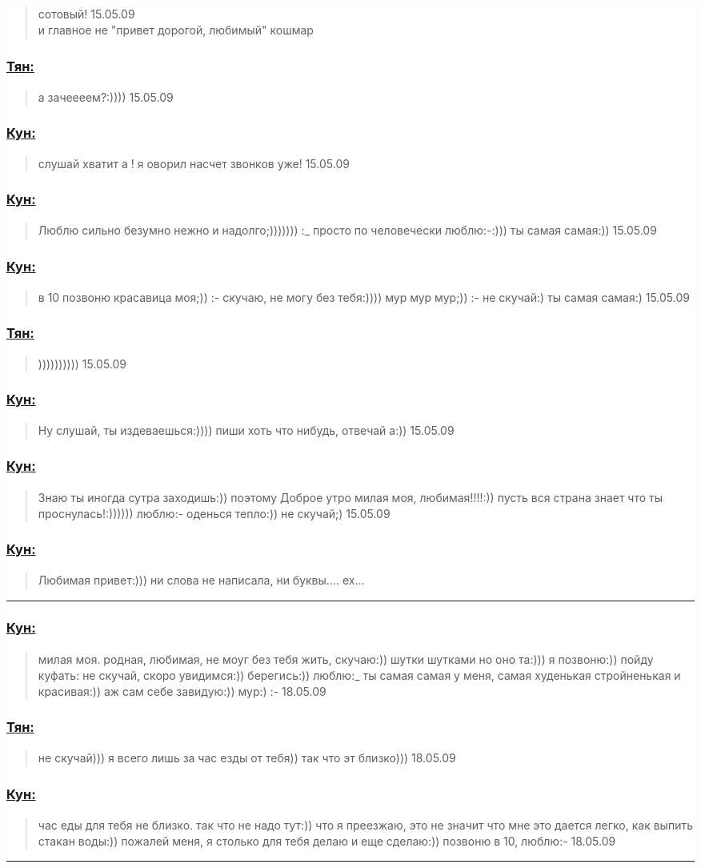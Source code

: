 > сотовый! 15.05.09  
> и главное не "привет дорогой, любимый" кошмар  

### [Тян:](https://vk.com/id2869832)    

> а зачеееем?:)))) 15.05.09  

### [Кун:](https://vk.com/id1677274)  

> слушай хватит а ! я оворил насчет звонков уже! 15.05.09  

### [Кун:](https://vk.com/id1677274)  

> Люблю сильно безумно нежно и надолго;))))))) :_ просто по человечески люблю:-:))) ты самая самая:)) 15.05.09  

### [Кун:](https://vk.com/id1677274)  

> в 10 позвоню красавица моя;)) :- скучаю, не могу без тебя:)))) мур мур мур;)) :- не скучай:) ты самая самая:) 15.05.09  

### [Тян:](https://vk.com/id2869832)    

> )))))))))) 15.05.09  

### [Кун:](https://vk.com/id1677274)  

> Ну слушай, ты издеваешься:)))) пиши хоть что нибудь, отвечай а:)) 15.05.09  

### [Кун:](https://vk.com/id1677274)  

> Знаю ты иногда сутра заходишь:)) поэтому Доброе утро милая моя, любимая!!!!:)) пусть вся страна знает что ты проснулась!:)))))) люблю:- оденься тепло:)) не скучай;) 15.05.09  

### [Кун:](https://vk.com/id1677274)  

> Любимая привет:))) ни слова не написала, ни буквы.... ех...   

---

### [Кун:](https://vk.com/id1677274)  

> милая моя. родная, любимая, не моуг без тебя жить, скучаю:)) шутки шутками но оно та:))) я позвоню:)) пойду куфать: не скучай, скоро увидимся:)) берегись:)) люблю:_ ты самая самая у меня, самая худенькая стройненькая и красивая:)) аж сам себе завидую:)) мур:) :- 18.05.09  

### [Тян:](https://vk.com/id2869832)    

> не скучай))) я всего лишь за час езды от тебя)) так что эт близко))) 18.05.09  

### [Кун:](https://vk.com/id1677274)  

> час еды для тебя не близко. так что не надо тут:)) что я преезжаю, это не значит что мне это дается легко, как выпить стакан воды:)) пожалей меня, я столько для тебя делаю и еще сделаю:)) позвоню в 10, люблю:- 18.05.09  

---